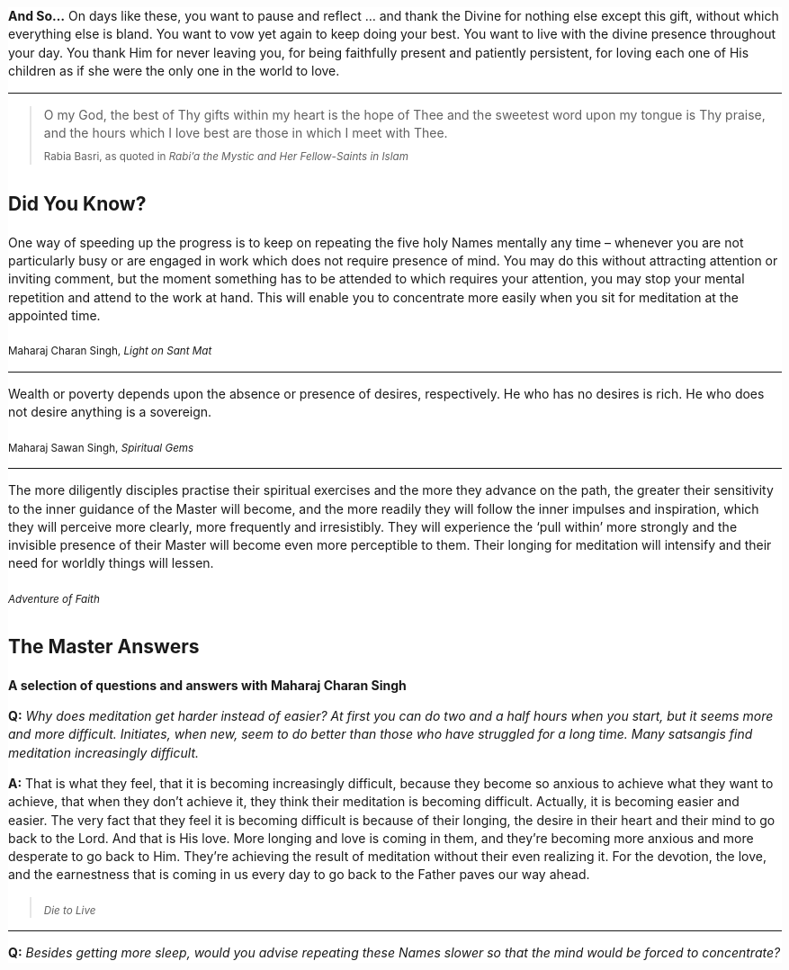 **And So…**
On days like these, you want to pause and reflect … and thank the Divine for nothing else except this gift, without which everything else is bland. You want to vow yet again to keep doing your best. You want to live with the divine presence throughout your day. You thank Him for never leaving you, for being faithfully present and patiently persistent, for loving each one of His children as if she were the only one in the world to love.
___
> O my God, the best of Thy gifts within my heart is the hope of Thee and the sweetest word upon my tongue is Thy praise, and the hours which I love best are those in which I meet with Thee.  
> <sub>Rabia Basri, as quoted in _Rabi’a the Mystic and Her Fellow-Saints in Islam_</sub>

## Did You Know?

One way of speeding up the progress is to keep on repeating the five holy Names mentally any time – whenever you are not particularly busy or are engaged in work which does not require presence of mind. You may do this without attracting attention or inviting comment, but the moment something has to be attended to which requires your attention, you may stop your mental repetition and attend to the work at hand. This will enable you to concentrate more easily when you sit for meditation at the appointed time.

<sub>Maharaj Charan Singh, _Light on Sant Mat_</sub>

---

Wealth or poverty depends upon the absence or presence of desires, respectively. He who has no desires is rich. He who does not desire anything is a sovereign.

<sub>Maharaj Sawan Singh, _Spiritual Gems_</sub>

---

The more diligently disciples practise their spiritual exercises and the more they advance on the path, the greater their sensitivity to the inner guidance of the Master will become, and the more readily they will follow the inner impulses and inspiration, which they will perceive more clearly, more frequently and irresistibly. They will experience the ‘pull within’ more strongly and the invisible presence of their Master will become even more perceptible to them. Their longing for meditation will intensify and their need for worldly things will lessen.

<sub>_Adventure of Faith_</sub>

## The Master Answers
**A selection of questions and answers with Maharaj Charan Singh**

**Q:** _Why does meditation get harder instead of easier? At first you can do two and a half hours when you start, but it seems more and more difficult. Initiates, when new, seem to do better than those who have struggled for a long time. Many satsangis find meditation increasingly difficult._

**A:** That is what they feel, that it is becoming increasingly difficult, because they become so anxious to achieve what they want to achieve, that when they don’t achieve it, they think their meditation is becoming difficult. Actually, it is becoming easier and easier. The very fact that they feel it is becoming difficult is because of their longing, the desire in their heart and their mind to go back to the Lord. And that is His love. More longing and love is coming in them, and they’re becoming more anxious and more desperate to go back to Him. They’re achieving the result of meditation without their even realizing it. For the devotion, the love, and the earnestness that is coming in us every day to go back to the Father paves our way ahead.
> <sub>_Die to Live_</sub>  
---
**Q:** _Besides getting more sleep, would you advise repeating these Names slower so that the mind would be forced to concentrate?_
